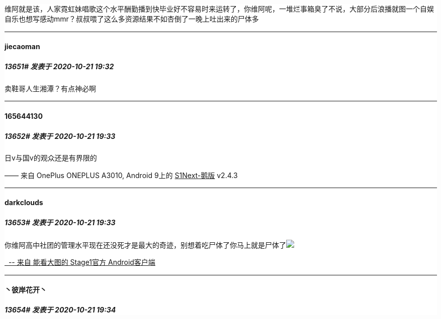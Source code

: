 


维阿就是该，人家霓虹妹唱歌这个水平酬勤播到快毕业好不容易时来运转了，你维阿呢，一堆烂事箱臭了不说，大部分后浪播就图一个自娱自乐也想写感动mmr？叔叔喂了这么多资源结果不如杏倒了一晚上吐出来的尸体多







-----

####  jiecaoman  
##### 13651#       发表于 2020-10-21 19:32




卖鞋哥人生湘潭？有点神必啊







-----

####  165644130  
##### 13652#       发表于 2020-10-21 19:33




日v与国v的观众还是有界限的

—— 来自 OnePlus ONEPLUS A3010, Android 9上的 [S1Next-鹅版](https://github.com/ykrank/S1-Next/releases) v2.4.3







-----

####  darkclouds  
##### 13653#       发表于 2020-10-21 19:33




你维阿高中社团的管理水平现在还没死才是最大的奇迹，别想着吃尸体了你马上就是尸体了<img src="https://static.saraba1st.com/image/smiley/face2017/067.png" referrerpolicy="no-referrer">

[  -- 来自 能看大图的 Stage1官方 Android客户端](https://www.coolapk.com/apk/140634)







-----

####  丶彼岸花开丶  
##### 13654#       发表于 2020-10-21 19:34
